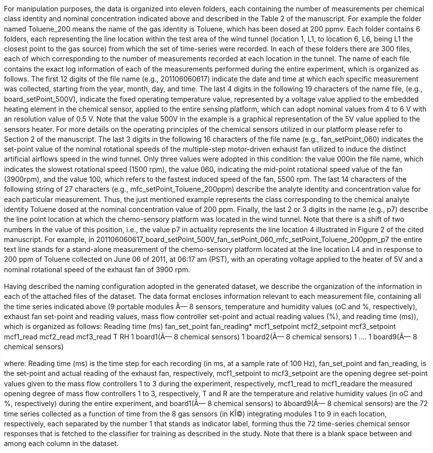 For manipulation purposes, the data is organized into eleven folders, each containing the number of measurements per chemical class identity and nominal concentration indicated above and described in the Table 2 of the manuscript. For example the folder named Toluene_200 means the name of the gas identity is Toluene, which has been dosed at 200 ppmv. Each folder contains 6 folders, each representing the line location within the test area of the wind tunnel (location 1, L1, to location 6, L6, being L1 the closest point to the gas source) from which the set of time-series were recorded. In each of these folders there are 300 files, each of which corresponding to the number of measurements recorded at each location in the tunnel. The name of each file contains the exact log information of each of the measurements performed during the entire experiment, which is organized as follows. The first 12 digits of the file name (e.g., 201106060617) indicate the date and time at which each specific measurement was collected, starting from the year, month, day, and time. The last 4 digits in the following 19 characters of the name file, (e.g., board_setPoint_500V), indicate the fixed operating temperature value, represented by a voltage value applied to the embedded heating element in the chemical sensor, applied to the entire sensing platform, which can adopt nominal values from 4 to 6 V with an resolution value of 0.5 V. Note that the value 500V in the example is a graphical representation of the 5V value applied to the sensors heater. For more details on the operating principles of the chemical sensors utilized in our platform please refer to Section 2 of the manuscript. The last 3 digits in the following 16 characters of the file name (e.g., fan_setPoint_060) indicates the set-point value of the nominal rotational speeds of the multiple-step motor-driven exhaust fan utilized to induce the distinct artificial airflows speed in the wind tunnel. Only three values were adopted in this condition: the value 000in the file name, which indicates the slowest rotational speed (1500 rpm), the value 060, indicating the mid-point rotational speed value of the fan (3900rpm), and the value 100, which refers to the fastest induced speed of the fan, 5500 rpm. The last 14 characters of the following string of 27 characters (e.g., mfc_setPoint_Toluene_200ppm) describe the analyte identity and concentration value for each particular measurement. Thus, the just mentioned example represents the class corresponding to the chemical analyte identity Toluene dosed at the nominal concentration value of 200 ppm. Finally, the last 2 or 3 digits in the name (e.g., p7) describe the line point location at which the chemo-sensory platform was located in the wind tunnel. Note that there is a shift of two numbers in the value of this position, i.e., the value p7 in actuality represents the line location 4 illustrated in Figure 2 of the cited manuscript. For example, in
201106060617_board_setPoint_500V_fan_setPoint_060_mfc_setPoint_Toluene_200ppm_p7
the entire text line stands for a stand-alone measurement of the chemo-sensory platform located at the line location L4 and in response to 200 ppm of Toluene collected on June 06 of 2011, at 06:17 am (PST), with an operating voltage applied to the heater of 5V and a nominal rotational speed of the exhaust fan of 3900 rpm.

Having described the naming configuration adopted in the generated dataset, we describe the organization of the information in each of the attached files of the dataset. The data format encloses information relevant to each measurement file, containing all the time series indicated above (9 portable modules Ã— 8 sensors, temperature and humidity values (oC and %, respectively), exhaust fan set-point and reading values, mass flow controller set-point and actual reading values (%), and reading time (ms)), which is organized as follows:
Reading time (ms) fan_set_point fan_reading* mcf1_setpoint mcf2_setpoint mcf3_setpoint mcf1_read mcf2_read mcf3_read T RH 1 board1(Ã— 8 chemical sensors) 1 board2(Ã— 8 chemical sensors) 1 .... 1 board9(Ã— 8 chemical sensors)

where: Reading time (ms) is the time step for each recording (in ms, at a sample rate of 100 Hz), fan_set_point and fan_reading, is the set-point and actual reading of the exhaust fan, respectively, mcf1_setpoint to mcf3_setpoint are the opening degree set-point values given to the mass flow controllers 1 to 3 during the experiment, respectively, mcf1_read to mcf1_readare the measured opening degree of mass flow controllers 1 to 3, respectively, T and R are the temperature and relative humidity values (in oC and %, respectively) during the entire experiment, and board1(Ã— 8 chemical sensors) to âboard9(Ã— 8 chemical sensors) are the 72 time series collected as a function of time from the 8 gas sensors (in KÎ©) integrating modules 1 to 9 in each location, respectively, each separated by the number 1 that stands as indicator label, forming thus the 72 time-series chemical sensor responses that is fetched to the classifier for training as described in the study. Note that there is a blank space between and among each column in the dataset.
